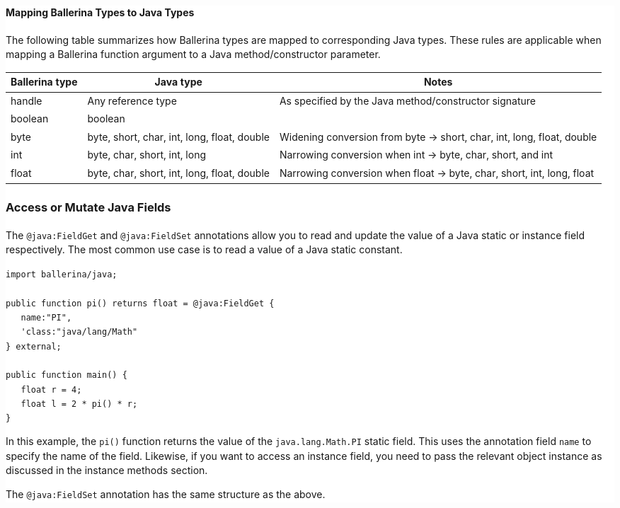 #### Mapping Ballerina Types to Java Types
The following table summarizes how Ballerina types are mapped to corresponding Java types. These rules are applicable when mapping a Ballerina function argument to a Java method/constructor parameter.

Ballerina type | Java type | Notes
-------------- | --------- | -----
handle | Any reference type | As specified by the Java method/constructor signature
boolean | boolean | 
byte | byte, short, char, int, long, float, double | Widening conversion from byte -> short, char, int, long, float, double
int | byte, char, short, int, long | Narrowing conversion when int -> byte, char, short, and int
float | byte, char, short, int, long, float, double | Narrowing conversion when float -> byte, char, short, int, long, float


### Access or Mutate Java Fields
The `@java:FieldGet` and `@java:FieldSet` annotations allow you to read and update the value of a Java static or instance field respectively. The most common use case is to read a value of a Java static constant. 

```ballerina
import ballerina/java;

public function pi() returns float = @java:FieldGet {
   name:"PI",
   'class:"java/lang/Math"
} external;

public function main() {
   float r = 4;
   float l = 2 * pi() * r;
}
```

In this example, the `pi()` function returns the value of the `java.lang.Math.PI` static field. This uses the annotation field `name` to specify the name of the field. Likewise, if you want to access an instance field, you need to pass the relevant object instance as discussed in the instance methods section.

The `@java:FieldSet` annotation has the same structure as the above. 
